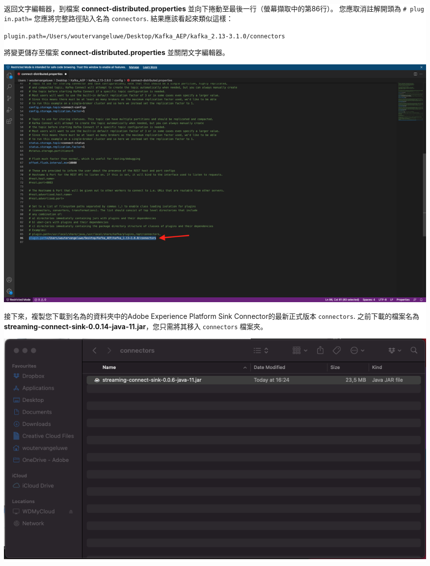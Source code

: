 返回文字編輯器，到檔案 **connect-distributed.properties** 並向下捲動至最後一行（螢幕擷取中的第86行）。 您應取消註解開頭為 `# plugin.path=` 您應將完整路徑貼入名為 `connectors`. 結果應該看起來類似這樣：

`plugin.path=/Users/woutervangeluwe/Desktop/Kafka_AEP/kafka_2.13-3.1.0/connectors`

將變更儲存至檔案 **connect-distributed.properties** 並關閉文字編輯器。

![卡夫卡](./images/kc7.png)

接下來，複製您下載到名為的資料夾中的Adobe Experience Platform Sink Connector的最新正式版本 `connectors`. 之前下載的檔案名為 **streaming-connect-sink-0.0.14-java-11.jar**，您只需將其移入 `connectors` 檔案夾。

![卡夫卡](./images/kc8.png)
